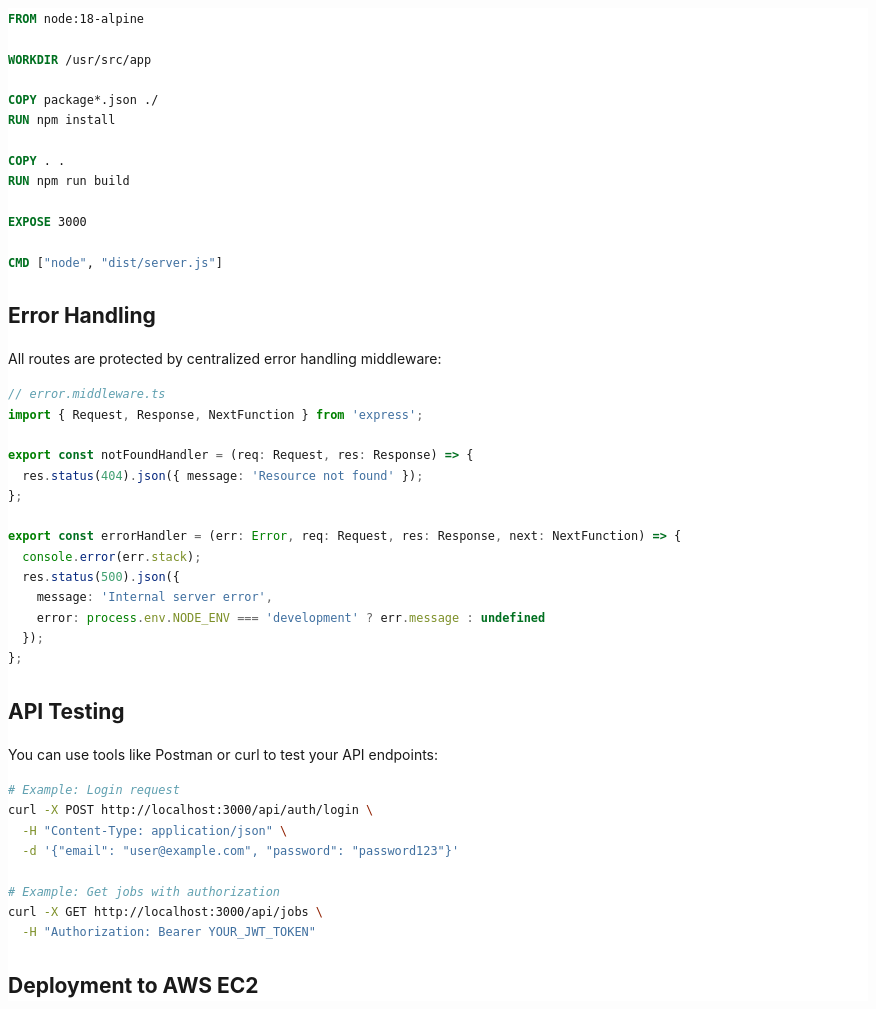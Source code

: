 ```dockerfile
FROM node:18-alpine

WORKDIR /usr/src/app

COPY package*.json ./
RUN npm install

COPY . .
RUN npm run build

EXPOSE 3000

CMD ["node", "dist/server.js"]
```

## Error Handling

All routes are protected by centralized error handling middleware:

```typescript
// error.middleware.ts
import { Request, Response, NextFunction } from 'express';

export const notFoundHandler = (req: Request, res: Response) => {
  res.status(404).json({ message: 'Resource not found' });
};

export const errorHandler = (err: Error, req: Request, res: Response, next: NextFunction) => {
  console.error(err.stack);
  res.status(500).json({ 
    message: 'Internal server error',
    error: process.env.NODE_ENV === 'development' ? err.message : undefined 
  });
};
```

## API Testing

You can use tools like Postman or curl to test your API endpoints:

```bash
# Example: Login request
curl -X POST http://localhost:3000/api/auth/login \
  -H "Content-Type: application/json" \
  -d '{"email": "user@example.com", "password": "password123"}'

# Example: Get jobs with authorization
curl -X GET http://localhost:3000/api/jobs \
  -H "Authorization: Bearer YOUR_JWT_TOKEN"
```

## Deployment to AWS EC2
